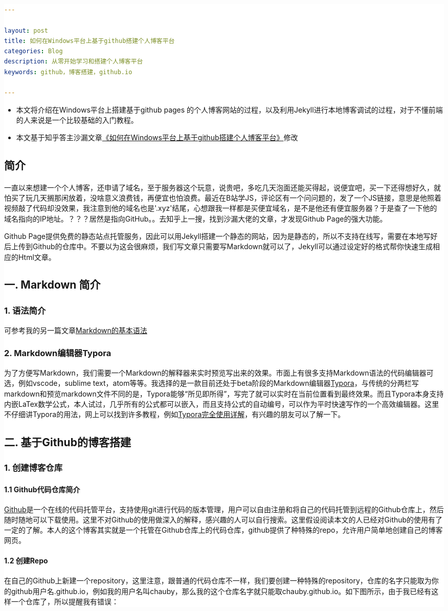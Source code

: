 ```yaml
---

layout: post
title: 如何在Windows平台上基于github搭建个人博客平台
categories: Blog
description: 从零开始学习和搭建个人博客平台
keywords: github，博客搭建，github.io

---
```


- 本文将介绍在Windows平台上搭建基于github pages 的个人博客网站的过程，以及利用Jekyll进行本地博客调试的过程，对于不懂前端的人来说是一个比较基础的入门教程。

- 本文基于知乎答主沙漏文章[《如何在Windows平台上基于github搭建个人博客平台》](https://zhuanlan.zhihu.com/p/102346113)修改

## 简介

一直以来想建一个个人博客，还申请了域名，至于服务器这个玩意，说贵吧，多吃几天泡面还能买得起，说便宜吧，买一下还得想好久，就怕买了玩几天搁那闲放着，没啥意义浪费钱，再便宜也怕浪费。最近在B站学JS，评论区有一个问问题的，发了一个JS链接，意思是他照着视频敲了代码却没效果，我注意到他的域名也是'.xyz'结尾，心想跟我一样都是买便宜域名，是不是他还有便宜服务器？于是查了一下他的域名指向的IP地址。？？？居然是指向GitHub。。去知乎上一搜，找到沙漏大佬的文章，才发现Github Page的强大功能。

Github Page提供免费的静态站点托管服务，因此可以用Jekyll搭建一个静态的网站，因为是静态的，所以不支持在线写，需要在本地写好后上传到Github的仓库中。不要以为这会很麻烦，我们写文章只需要写Markdown就可以了，Jekyll可以通过设定好的格式帮你快速生成相应的Html文章。

## 一. Markdown 简介

### 1. 语法简介

可参考我的另一篇文章[Markdown的基本语法](https://chauby.github.io/2019/12/13/markdown-basic-skills/)

### 2. Markdown编辑器Typora

为了方便写Markdown，我们需要一个Markdown的解释器来实时预览写出来的效果。市面上有很多支持Markdown语法的代码编辑器可选，例如vscode，sublime text，atom等等。我选择的是一款目前还处于beta阶段的Markdown编辑器[Typora](https://www.Typora.io)，与传统的分两栏写markdown和预览markdown文件不同的是，Typora能够“所见即所得”，写完了就可以实时在当前位置看到最终效果。而且Typora本身支持内嵌LaTex数学公式，本人试过，几乎所有的公式都可以嵌入，而且支持公式的自动编号，可以作为平时快速写作的一个高效编辑器。这里不仔细讲Typora的用法，网上可以找到许多教程，例如[Typora完全使用详解](https://sspai.com/post/54912)，有兴趣的朋友可以了解一下。

## 二. 基于Github的博客搭建

### 1. 创建博客仓库

#### 1.1 Github代码仓库简介

[Github](https://github.com)是一个在线的代码托管平台，支持使用git进行代码的版本管理，用户可以自由注册和将自己的代码托管到远程的Github仓库上，然后随时随地可以下载使用。这里不对Github的使用做深入的解释，感兴趣的人可以自行搜索。这里假设阅读本文的人已经对Github的使用有了一定的了解。本人的这个博客其实就是一个托管在Github仓库上的代码仓库，github提供了种特殊的repo，允许用户简单地创建自己的博客网页。

#### 1.2 创建Repo

在自己的Github上新建一个repository，这里注意，跟普通的代码仓库不一样，我们要创建一种特殊的repository，仓库的名字只能取为你的github用户名.github.io，例如我的用户名叫chauby，那么我的这个仓库名字就只能取chauby.github.io。如下图所示，由于我已经有这样一个仓库了，所以提醒我有错误：
